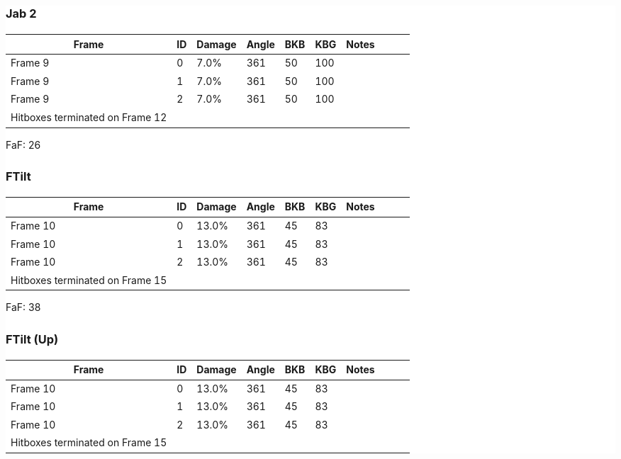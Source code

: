 




### Jab 2
|Frame|ID|Damage|Angle|BKB|KBG|Notes| | | |
|-|-|-|-|-|-|-|-|-|-|
|Frame 9| 0| 7.0%| 361| 50| 100|
|Frame 9| 1| 7.0%| 361| 50| 100|
|Frame 9| 2| 7.0%| 361| 50| 100|
|Hitboxes terminated on Frame 12|


FaF: 26







### FTilt
|Frame|ID|Damage|Angle|BKB|KBG|Notes| | | |
|-|-|-|-|-|-|-|-|-|-|
|Frame 10| 0| 13.0%| 361| 45| 83|
|Frame 10| 1| 13.0%| 361| 45| 83|
|Frame 10| 2| 13.0%| 361| 45| 83|
|Hitboxes terminated on Frame 15|


FaF: 38







### FTilt (Up)
|Frame|ID|Damage|Angle|BKB|KBG|Notes| | | |
|-|-|-|-|-|-|-|-|-|-|
|Frame 10| 0| 13.0%| 361| 45| 83|
|Frame 10| 1| 13.0%| 361| 45| 83|
|Frame 10| 2| 13.0%| 361| 45| 83|
|Hitboxes terminated on Frame 15|
